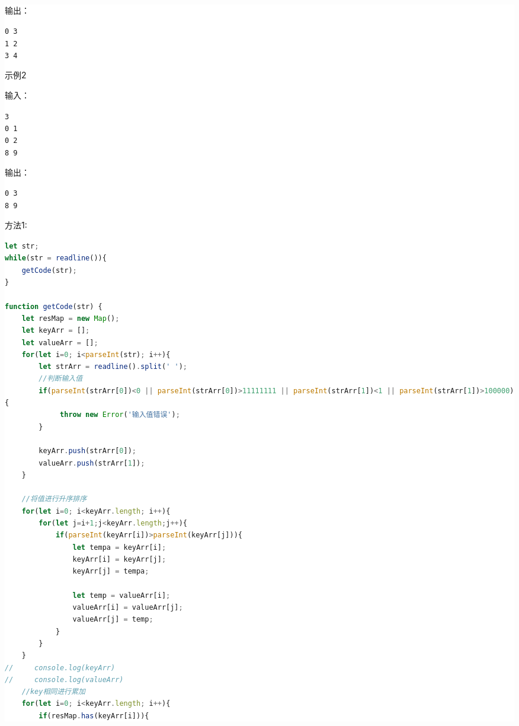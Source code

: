 输出：

```
0 3
1 2
3 4
```

示例2

输入：

```
3
0 1
0 2
8 9
```

输出：

```
0 3
8 9
```

方法1:

```js
let str;
while(str = readline()){
    getCode(str);
}

function getCode(str) {
    let resMap = new Map();
    let keyArr = [];
    let valueArr = [];
    for(let i=0; i<parseInt(str); i++){
        let strArr = readline().split(' ');
        //判断输入值
        if(parseInt(strArr[0])<0 || parseInt(strArr[0])>11111111 || parseInt(strArr[1])<1 || parseInt(strArr[1])>100000){
             throw new Error('输入值错误');   
        }

        keyArr.push(strArr[0]);
        valueArr.push(strArr[1]);
    }

    //将值进行升序排序
    for(let i=0; i<keyArr.length; i++){
        for(let j=i+1;j<keyArr.length;j++){
            if(parseInt(keyArr[i])>parseInt(keyArr[j])){
                let tempa = keyArr[i];
                keyArr[i] = keyArr[j];
                keyArr[j] = tempa;

                let temp = valueArr[i];
                valueArr[i] = valueArr[j];
                valueArr[j] = temp;
            }
        }
    }
//     console.log(keyArr)
//     console.log(valueArr)
    //key相同进行累加
    for(let i=0; i<keyArr.length; i++){
        if(resMap.has(keyArr[i])){
```